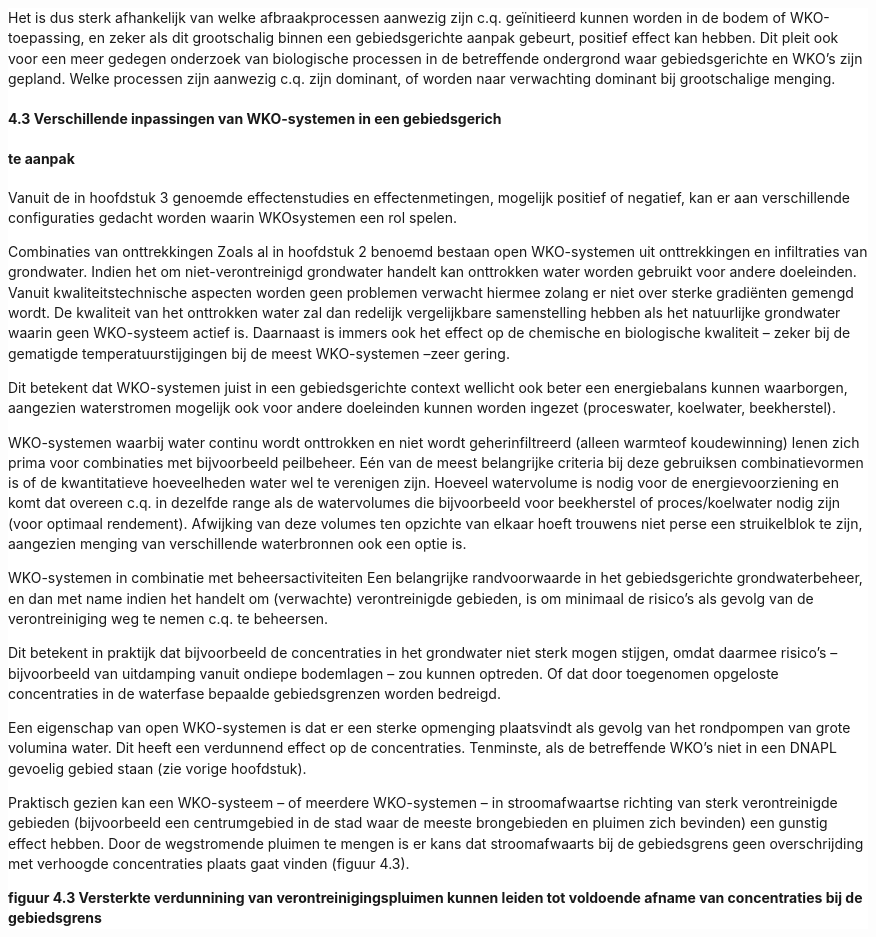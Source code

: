 Het is dus sterk afhankelijk van welke afbraakprocessen aanwezig zijn c.q. geïnitieerd kunnen worden in de bodem of WKO-toepassing, en zeker als dit grootschalig binnen een gebiedsgerichte aanpak gebeurt, positief effect kan hebben. Dit pleit ook voor een meer gedegen onderzoek van biologische processen in de betreffende ondergrond waar gebiedsgerichte en WKO’s zijn gepland. Welke processen zijn aanwezig c.q. zijn dominant, of worden naar verwachting dominant bij grootschalige menging. 


#### 4.3 Verschillende inpassingen van WKO-systemen in een gebiedsgerich

#### te aanpak 

 Vanuit de in hoofdstuk 3 genoemde effectenstudies en effectenmetingen, mogelijk positief of negatief, kan er aan verschillende configuraties gedacht worden waarin WKOsystemen een rol spelen. 

 Combinaties van onttrekkingen Zoals al in hoofdstuk 2 benoemd bestaan open WKO-systemen uit onttrekkingen en infiltraties van grondwater. Indien het om niet-verontreinigd grondwater handelt kan onttrokken water worden gebruikt voor andere doeleinden. Vanuit kwaliteitstechnische aspecten worden geen problemen verwacht hiermee zolang er niet over sterke gradiënten gemengd wordt. De kwaliteit van het onttrokken water zal dan redelijk vergelijkbare samenstelling hebben als het natuurlijke grondwater waarin geen WKO-systeem actief is. Daarnaast is immers ook het effect op de chemische en biologische kwaliteit – zeker bij de gematigde temperatuurstijgingen bij de meest WKO-systemen –zeer gering. 

 Dit betekent dat WKO-systemen juist in een gebiedsgerichte context wellicht ook beter een energiebalans kunnen waarborgen, aangezien waterstromen mogelijk ook voor andere doeleinden kunnen worden ingezet (proceswater, koelwater, beekherstel). 

 WKO-systemen waarbij water continu wordt onttrokken en niet wordt geherinfiltreerd (alleen warmteof koudewinning) lenen zich prima voor combinaties met bijvoorbeeld peilbeheer. Eén van de meest belangrijke criteria bij deze gebruiksen combinatievormen is of de kwantitatieve hoeveelheden water wel te verenigen zijn. Hoeveel watervolume is nodig voor de energievoorziening en komt dat overeen c.q. in dezelfde range als de watervolumes die bijvoorbeeld voor beekherstel of proces/koelwater nodig zijn (voor optimaal rendement). Afwijking van deze volumes ten opzichte van elkaar hoeft trouwens niet perse een struikelblok te zijn, aangezien menging van verschillende waterbronnen ook een optie is. 

 WKO-systemen in combinatie met beheersactiviteiten Een belangrijke randvoorwaarde in het gebiedsgerichte grondwaterbeheer, en dan met name indien het handelt om (verwachte) verontreinigde gebieden, is om minimaal de risico’s als gevolg van de verontreiniging weg te nemen c.q. te beheersen. 

 Dit betekent in praktijk dat bijvoorbeeld de concentraties in het grondwater niet sterk mogen stijgen, omdat daarmee risico’s – bijvoorbeeld van uitdamping vanuit ondiepe bodemlagen – zou kunnen optreden. Of dat door toegenomen opgeloste concentraties in de waterfase bepaalde gebiedsgrenzen worden bedreigd. 

 Een eigenschap van open WKO-systemen is dat er een sterke opmenging plaatsvindt als gevolg van het rondpompen van grote volumina water. Dit heeft een verdunnend effect op de concentraties. Tenminste, als de betreffende WKO’s niet in een DNAPL gevoelig gebied staan (zie vorige hoofdstuk). 


Praktisch gezien kan een WKO-systeem – of meerdere WKO-systemen – in stroomafwaartse richting van sterk verontreinigde gebieden (bijvoorbeeld een centrumgebied in de stad waar de meeste brongebieden en pluimen zich bevinden) een gunstig effect hebben. Door de wegstromende pluimen te mengen is er kans dat stroomafwaarts bij de gebiedsgrens geen overschrijding met verhoogde concentraties plaats gaat vinden (figuur 4.3). 

**figuur 4.3 Versterkte verdunnining van verontreinigingspluimen kunnen leiden tot voldoende afname van concentraties bij de gebiedsgrens** 
